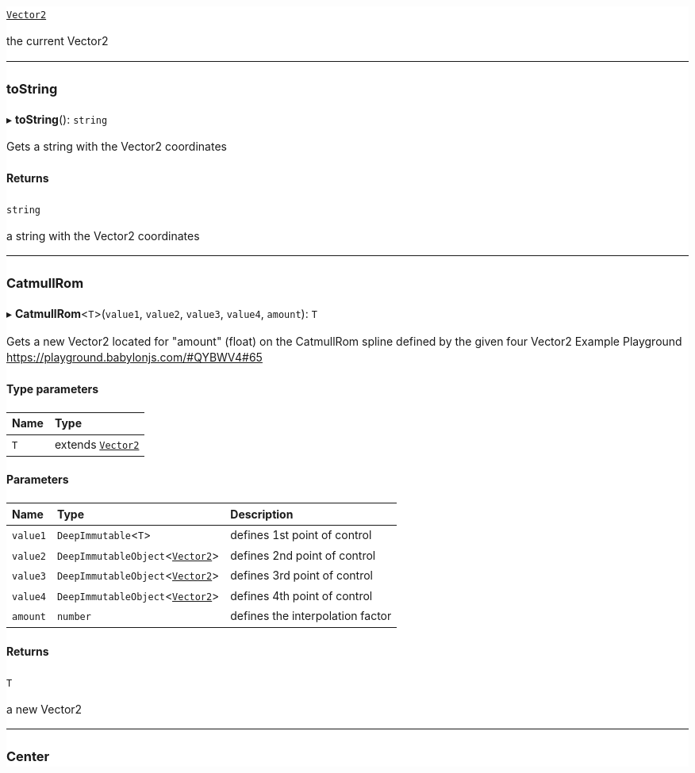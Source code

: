 [`Vector2`](Vector2.md)

the current Vector2

___

### toString

▸ **toString**(): `string`

Gets a string with the Vector2 coordinates

#### Returns

`string`

a string with the Vector2 coordinates

___

### CatmullRom

▸ **CatmullRom**\<`T`\>(`value1`, `value2`, `value3`, `value4`, `amount`): `T`

Gets a new Vector2 located for "amount" (float) on the CatmullRom spline defined by the given four Vector2
Example Playground https://playground.babylonjs.com/#QYBWV4#65

#### Type parameters

| Name | Type |
| :------ | :------ |
| `T` | extends [`Vector2`](Vector2.md) |

#### Parameters

| Name | Type | Description |
| :------ | :------ | :------ |
| `value1` | `DeepImmutable`\<`T`\> | defines 1st point of control |
| `value2` | `DeepImmutableObject`\<[`Vector2`](Vector2.md)\> | defines 2nd point of control |
| `value3` | `DeepImmutableObject`\<[`Vector2`](Vector2.md)\> | defines 3rd point of control |
| `value4` | `DeepImmutableObject`\<[`Vector2`](Vector2.md)\> | defines 4th point of control |
| `amount` | `number` | defines the interpolation factor |

#### Returns

`T`

a new Vector2

___

### Center
